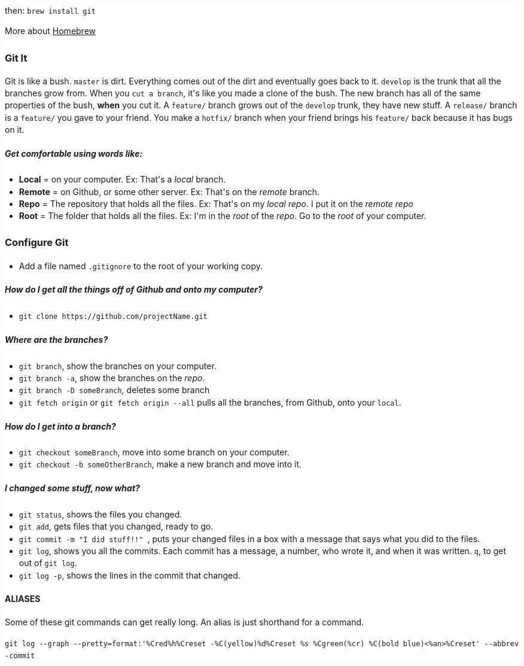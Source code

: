 then: `brew install git`

More about  [Homebrew](http://brew.sh/)

### Git It
Git is like a bush. `master` is dirt. Everything comes out of the dirt and eventually goes back to it. `develop` is the trunk that all the branches grow from. When you `cut a branch`, it's like you made a clone of the bush. The new branch has all of the same properties of the bush, **when** you cut it. A `feature/` branch grows out of the `develop` trunk, they have new stuff. A `release/` branch is a `feature/` you gave to your friend. You make a `hotfix/` branch when your friend brings his `feature/` back because it has bugs on it. 

##### Get  comfortable using words like:
- __Local__ = on your computer. Ex: That's a *local* branch.
- __Remote__ = on Github, or some other server. Ex: That's on the *remote* branch.
- __Repo__ = The repository that holds all the files. Ex: That's on my *local repo*. I put it on the *remote repo*
- __Root__ = The folder that holds all the files. Ex: I'm in  the *root* of the *repo*. Go to the *root* of your computer. 

### Configure Git
- Add a file named `.gitignore` to the root of your working copy. 

##### How do I get all the things off of Github and onto my computer?
- `git clone https://github.com/projectName.git`

##### Where are the branches?
- `git branch`,  show the branches on your computer.
- `git branch -a`, show the branches on the *repo*.
- `git branch -D someBranch`, deletes some branch
- `git fetch origin` or `git fetch origin --all` pulls all the branches, from Github, onto your `local`. 

##### How do I get into a branch?
- `git checkout someBranch`, move into some branch on your computer.
- `git checkout -b someOtherBranch`, make a new branch and move into it.

##### I changed some stuff, now what?
-  `git status`, shows the files you changed.
- `git add`,  gets files that you changed, ready to go.
- `git commit -m "I did stuff!!" `, puts your changed files in a box with a message that says what you did to the files.
- `git log`, shows you all the commits. Each commit has a message, a number, who wrote it, and when it was written. `q`, to get out of `git log`.
- `git log -p`, shows the lines in the commit that changed. 

#### ALIASES
Some of these git commands can get really long. An alias is just shorthand for a command. 

	git log --graph --pretty=format:'%Cred%h%Creset -%C(yellow)%d%Creset %s %Cgreen(%cr) %C(bold blue)<%an>%Creset' --abbrev-commit
